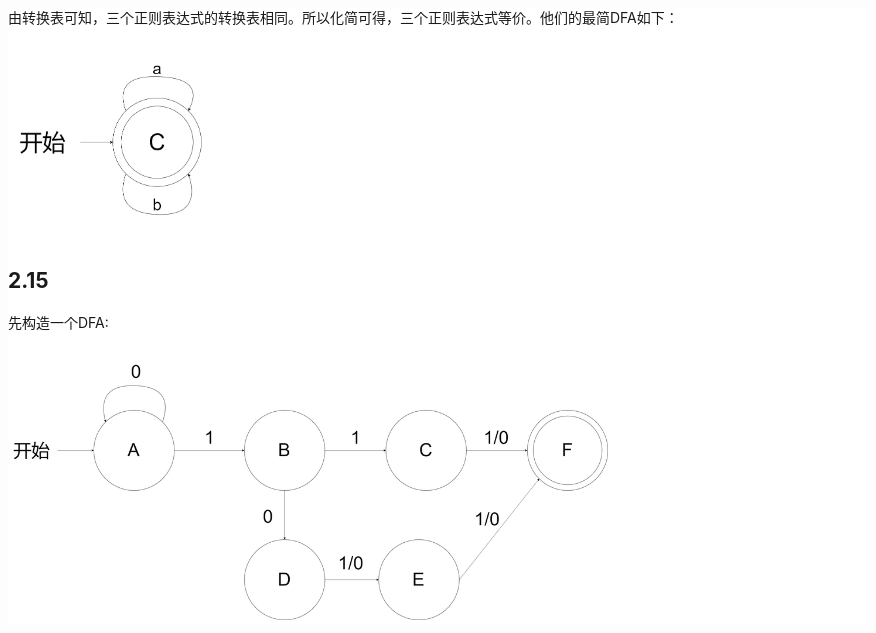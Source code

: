 

由转换表可知，三个正则表达式的转换表相同。所以化简可得，三个正则表达式等价。他们的最简DFA如下：

<img src="img/2-11-4.png" width="200px">

## 2.15

先构造一个DFA:

<img src="img/2-15.png" width="600px">
